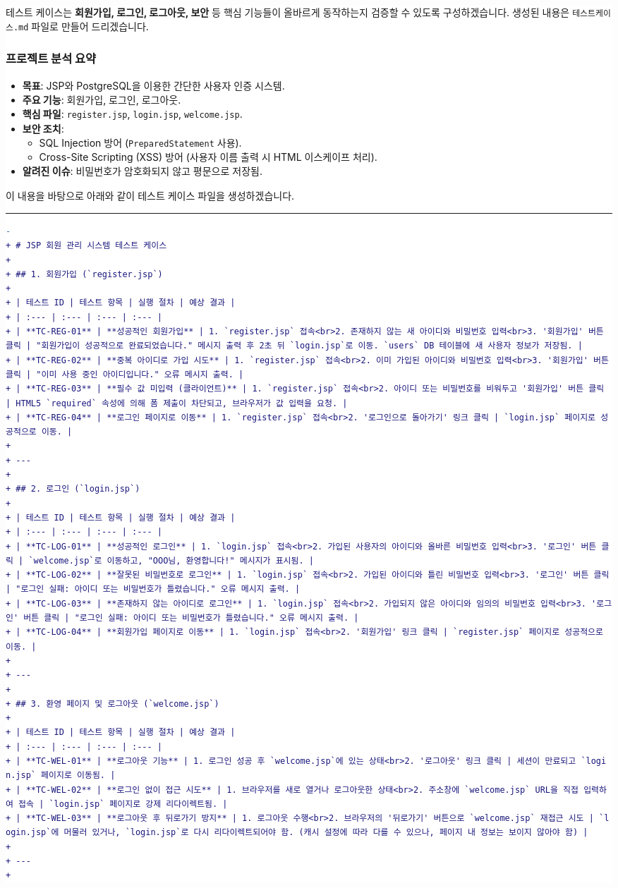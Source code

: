테스트 케이스는 **회원가입, 로그인, 로그아웃, 보안** 등 핵심 기능들이 올바르게 동작하는지 검증할 수 있도록 구성하겠습니다. 생성된 내용은 `테스트케이스.md` 파일로 만들어 드리겠습니다.

### 프로젝트 분석 요약

*   **목표**: JSP와 PostgreSQL을 이용한 간단한 사용자 인증 시스템.
*   **주요 기능**: 회원가입, 로그인, 로그아웃.
*   **핵심 파일**: `register.jsp`, `login.jsp`, `welcome.jsp`.
*   **보안 조치**:
    *   SQL Injection 방어 (`PreparedStatement` 사용).
    *   Cross-Site Scripting (XSS) 방어 (사용자 이름 출력 시 HTML 이스케이프 처리).
*   **알려진 이슈**: 비밀번호가 암호화되지 않고 평문으로 저장됨.

이 내용을 바탕으로 아래와 같이 테스트 케이스 파일을 생성하겠습니다.



---

```diff
- 
+ # JSP 회원 관리 시스템 테스트 케이스
+ 
+ ## 1. 회원가입 (`register.jsp`)
+ 
+ | 테스트 ID | 테스트 항목 | 실행 절차 | 예상 결과 |
+ | :--- | :--- | :--- | :--- |
+ | **TC-REG-01** | **성공적인 회원가입** | 1. `register.jsp` 접속<br>2. 존재하지 않는 새 아이디와 비밀번호 입력<br>3. '회원가입' 버튼 클릭 | "회원가입이 성공적으로 완료되었습니다." 메시지 출력 후 2초 뒤 `login.jsp`로 이동. `users` DB 테이블에 새 사용자 정보가 저장됨. |
+ | **TC-REG-02** | **중복 아이디로 가입 시도** | 1. `register.jsp` 접속<br>2. 이미 가입된 아이디와 비밀번호 입력<br>3. '회원가입' 버튼 클릭 | "이미 사용 중인 아이디입니다." 오류 메시지 출력. |
+ | **TC-REG-03** | **필수 값 미입력 (클라이언트)** | 1. `register.jsp` 접속<br>2. 아이디 또는 비밀번호를 비워두고 '회원가입' 버튼 클릭 | HTML5 `required` 속성에 의해 폼 제출이 차단되고, 브라우저가 값 입력을 요청. |
+ | **TC-REG-04** | **로그인 페이지로 이동** | 1. `register.jsp` 접속<br>2. '로그인으로 돌아가기' 링크 클릭 | `login.jsp` 페이지로 성공적으로 이동. |
+ 
+ ---
+ 
+ ## 2. 로그인 (`login.jsp`)
+ 
+ | 테스트 ID | 테스트 항목 | 실행 절차 | 예상 결과 |
+ | :--- | :--- | :--- | :--- |
+ | **TC-LOG-01** | **성공적인 로그인** | 1. `login.jsp` 접속<br>2. 가입된 사용자의 아이디와 올바른 비밀번호 입력<br>3. '로그인' 버튼 클릭 | `welcome.jsp`로 이동하고, "OOO님, 환영합니다!" 메시지가 표시됨. |
+ | **TC-LOG-02** | **잘못된 비밀번호로 로그인** | 1. `login.jsp` 접속<br>2. 가입된 아이디와 틀린 비밀번호 입력<br>3. '로그인' 버튼 클릭 | "로그인 실패: 아이디 또는 비밀번호가 틀렸습니다." 오류 메시지 출력. |
+ | **TC-LOG-03** | **존재하지 않는 아이디로 로그인** | 1. `login.jsp` 접속<br>2. 가입되지 않은 아이디와 임의의 비밀번호 입력<br>3. '로그인' 버튼 클릭 | "로그인 실패: 아이디 또는 비밀번호가 틀렸습니다." 오류 메시지 출력. |
+ | **TC-LOG-04** | **회원가입 페이지로 이동** | 1. `login.jsp` 접속<br>2. '회원가입' 링크 클릭 | `register.jsp` 페이지로 성공적으로 이동. |
+ 
+ ---
+ 
+ ## 3. 환영 페이지 및 로그아웃 (`welcome.jsp`)
+ 
+ | 테스트 ID | 테스트 항목 | 실행 절차 | 예상 결과 |
+ | :--- | :--- | :--- | :--- |
+ | **TC-WEL-01** | **로그아웃 기능** | 1. 로그인 성공 후 `welcome.jsp`에 있는 상태<br>2. '로그아웃' 링크 클릭 | 세션이 만료되고 `login.jsp` 페이지로 이동됨. |
+ | **TC-WEL-02** | **로그인 없이 접근 시도** | 1. 브라우저를 새로 열거나 로그아웃한 상태<br>2. 주소창에 `welcome.jsp` URL을 직접 입력하여 접속 | `login.jsp` 페이지로 강제 리다이렉트됨. |
+ | **TC-WEL-03** | **로그아웃 후 뒤로가기 방지** | 1. 로그아웃 수행<br>2. 브라우저의 '뒤로가기' 버튼으로 `welcome.jsp` 재접근 시도 | `login.jsp`에 머물러 있거나, `login.jsp`로 다시 리다이렉트되어야 함. (캐시 설정에 따라 다를 수 있으나, 페이지 내 정보는 보이지 않아야 함) |
+ 
+ ---
+ 
```